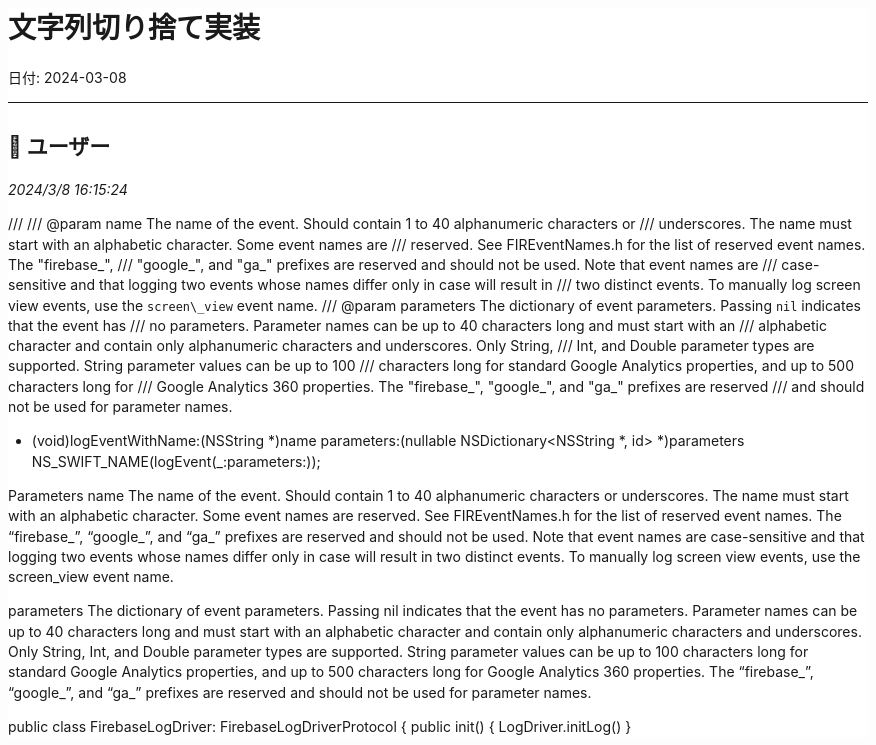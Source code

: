 # 文字列切り捨て実装

日付: 2024-03-08

---

## 👤 ユーザー
*2024/3/8 16:15:24*

///
/// @param name The name of the event. Should contain 1 to 40 alphanumeric characters or
///     underscores. The name must start with an alphabetic character. Some event names are
///     reserved. See FIREventNames.h for the list of reserved event names. The "firebase\_",
///     "google\_", and "ga\_" prefixes are reserved and should not be used. Note that event names are
///     case-sensitive and that logging two events whose names differ only in case will result in
///     two distinct events. To manually log screen view events, use the `screen\_view` event name.
/// @param parameters The dictionary of event parameters. Passing `nil` indicates that the event has
///     no parameters. Parameter names can be up to 40 characters long and must start with an
///     alphabetic character and contain only alphanumeric characters and underscores. Only String,
///     Int, and Double parameter types are supported. String parameter values can be up to 100
///     characters long for standard Google Analytics properties, and up to 500 characters long for
///     Google Analytics 360 properties. The "firebase\_", "google\_", and "ga\_" prefixes are reserved
///     and should not be used for parameter names.
+ (void)logEventWithName:(NSString \*)name
              parameters:(nullable NSDictionary&lt;NSString \*, id&gt; \*)parameters
    NS\_SWIFT\_NAME(logEvent(\_:parameters:));



Parameters
name
The name of the event. Should contain 1 to 40 alphanumeric characters or underscores. The name must start with an alphabetic character. Some event names are reserved. See FIREventNames.h for the list of reserved event names. The “firebase\_”, “google\_”, and “ga\_” prefixes are reserved and should not be used. Note that event names are case-sensitive and that logging two events whose names differ only in case will result in two distinct events. To manually log screen view events, use the screen\_view event name.

parameters
The dictionary of event parameters. Passing nil indicates that the event has no parameters. Parameter names can be up to 40 characters long and must start with an alphabetic character and contain only alphanumeric characters and underscores. Only String, Int, and Double parameter types are supported. String parameter values can be up to 100 characters long for standard Google Analytics properties, and up to 500 characters long for Google Analytics 360 properties. The “firebase\_”, “google\_”, and “ga\_” prefixes are reserved and should not be used for parameter names.



public class FirebaseLogDriver: FirebaseLogDriverProtocol {
    public init() {
        LogDriver.initLog()
    }
